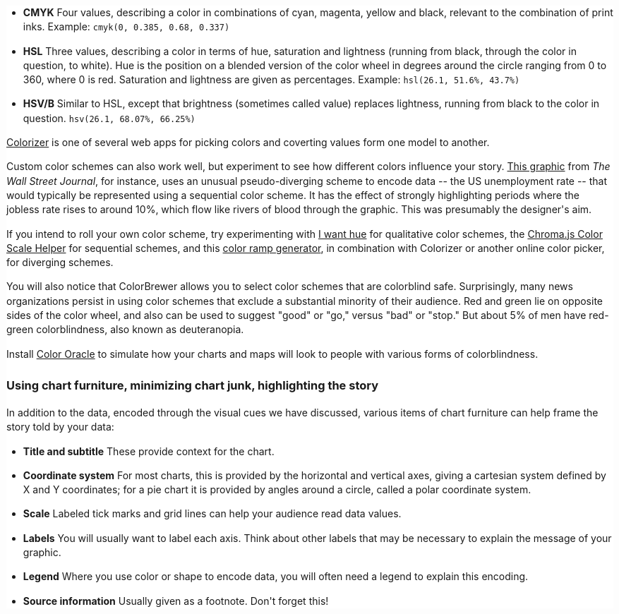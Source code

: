 - **CMYK** Four values, describing a color in combinations of cyan, magenta, yellow and black, relevant to the combination of print inks. Example: `cmyk(0, 0.385, 0.68, 0.337)`

- **HSL** Three values, describing a color in terms of hue, saturation and lightness (running from black, through the color in question, to white). Hue is the position on a blended version of the color wheel in degrees around the circle ranging from 0 to 360, where 0 is red. Saturation and lightness are given as percentages. Example: `hsl(26.1, 51.6%, 43.7%)`

- **HSV/B** Similar to HSL, except that brightness (sometimes called value) replaces lightness, running from black to the color in question. `hsv(26.1, 68.07%, 66.25%)`

[Colorizer](http://colorizer.org/) is one of several web apps for picking colors and coverting values form one model to another.

Custom color schemes can also work well, but experiment to see how different colors influence your story. [This graphic](http://online.wsj.com/news/articles/SB10001424052748703338004575230041742556522) from *The Wall Street Journal*, for instance, uses an unusual pseudo-diverging scheme to encode data -- the US unemployment rate -- that would typically be represented using a sequential color scheme. It has the effect of strongly highlighting periods where the jobless rate rises to around 10%, which flow like rivers of blood through the graphic. This was presumably the designer's aim.

If you intend to roll your own color scheme, try experimenting with [I want hue](http://tools.medialab.sciences-po.fr/iwanthue) for qualitative color schemes, the [Chroma.js Color Scale Helper](https://vis4.net/labs/multihue/) for sequential schemes, and this [color ramp generator](http://www.zonums.com/online/color_ramp/), in combination with Colorizer or another online color picker, for diverging schemes.

You will also notice that ColorBrewer allows you to select color schemes that are colorblind safe. Surprisingly, many news organizations persist in using color schemes that exclude a substantial minority of their audience. Red and green lie on opposite sides of the color wheel, and also can be used to suggest "good" or "go," versus "bad" or "stop." But about 5% of men have red-green colorblindness, also known as deuteranopia.

Install [Color Oracle](http://www.colororacle.org/index.html) to simulate how your charts and maps will look to people with various forms of colorblindness.

### Using chart furniture, minimizing chart junk, highlighting the story

In addition to the data, encoded through the visual cues we have discussed, various items of chart furniture can help frame the story told by your data:

- **Title and subtitle** These provide context for the chart.

- **Coordinate system** For most charts, this is provided by the horizontal and vertical axes, giving a cartesian system defined by X and Y coordinates; for a pie chart it is provided by angles around a circle, called a polar coordinate system.

- **Scale** Labeled tick marks and grid lines can help your audience read data values.

- **Labels** You will usually want to label each axis. Think about other labels that may be necessary to explain the message of your graphic.

- **Legend** Where you use color or shape to encode data, you will often need a legend to explain this encoding.

- **Source information** Usually given as a footnote. Don't forget this!
